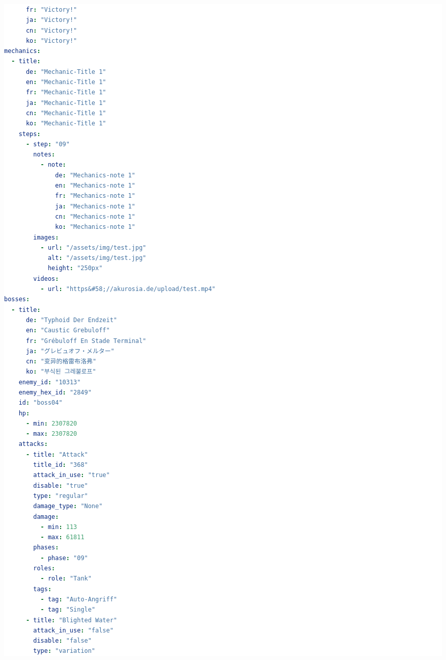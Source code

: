 ```yaml
      fr: "Victory!"
      ja: "Victory!"
      cn: "Victory!"
      ko: "Victory!"
mechanics:
  - title:
      de: "Mechanic-Title 1"
      en: "Mechanic-Title 1"
      fr: "Mechanic-Title 1"
      ja: "Mechanic-Title 1"
      cn: "Mechanic-Title 1"
      ko: "Mechanic-Title 1"
    steps:
      - step: "09"
        notes:
          - note:
              de: "Mechanics-note 1"
              en: "Mechanics-note 1"
              fr: "Mechanics-note 1"
              ja: "Mechanics-note 1"
              cn: "Mechanics-note 1"
              ko: "Mechanics-note 1"
        images:
          - url: "/assets/img/test.jpg"
            alt: "/assets/img/test.jpg"
            height: "250px"
        videos:
          - url: "https&#58;//akurosia.de/upload/test.mp4"
bosses:
  - title:
      de: "Typhoid Der Endzeit"
      en: "Caustic Grebuloff"
      fr: "Grébuloff En Stade Terminal"
      ja: "グレビュオフ・メルター"
      cn: "变异的格雷布洛弗"
      ko: "부식된 그레불로프"
    enemy_id: "10313"
    enemy_hex_id: "2849"
    id: "boss04"
    hp:
      - min: 2307820
      - max: 2307820
    attacks:
      - title: "Attack"
        title_id: "368"
        attack_in_use: "true"
        disable: "true"
        type: "regular"
        damage_type: "None"
        damage:
          - min: 113
          - max: 61811
        phases:
          - phase: "09"
        roles:
          - role: "Tank"
        tags:
          - tag: "Auto-Angriff"
          - tag: "Single"
      - title: "Blighted Water"
        attack_in_use: "false"
        disable: "false"
        type: "variation"
```